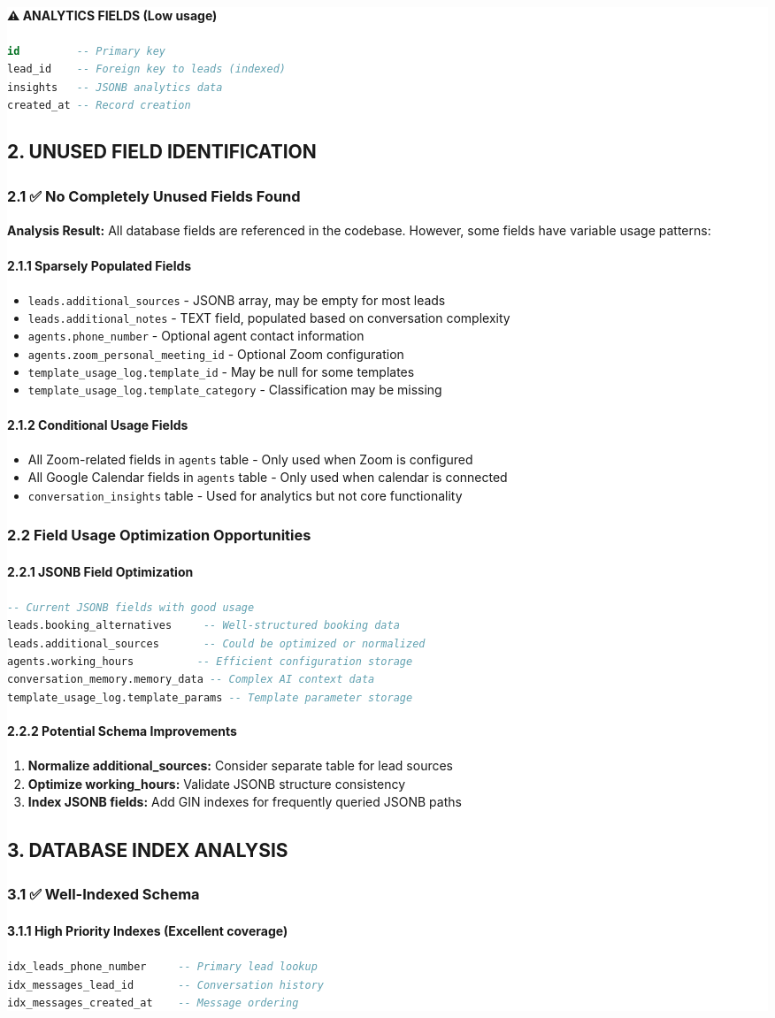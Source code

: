 #### ⚠️ ANALYTICS FIELDS (Low usage)
```sql
id         -- Primary key
lead_id    -- Foreign key to leads (indexed)
insights   -- JSONB analytics data
created_at -- Record creation
```

## 2. UNUSED FIELD IDENTIFICATION

### 2.1 ✅ No Completely Unused Fields Found

**Analysis Result:** All database fields are referenced in the codebase. However, some fields have variable usage patterns:

#### 2.1.1 Sparsely Populated Fields
- `leads.additional_sources` - JSONB array, may be empty for most leads
- `leads.additional_notes` - TEXT field, populated based on conversation complexity
- `agents.phone_number` - Optional agent contact information
- `agents.zoom_personal_meeting_id` - Optional Zoom configuration
- `template_usage_log.template_id` - May be null for some templates
- `template_usage_log.template_category` - Classification may be missing

#### 2.1.2 Conditional Usage Fields
- All Zoom-related fields in `agents` table - Only used when Zoom is configured
- All Google Calendar fields in `agents` table - Only used when calendar is connected
- `conversation_insights` table - Used for analytics but not core functionality

### 2.2 Field Usage Optimization Opportunities

#### 2.2.1 JSONB Field Optimization
```sql
-- Current JSONB fields with good usage
leads.booking_alternatives     -- Well-structured booking data
leads.additional_sources       -- Could be optimized or normalized
agents.working_hours          -- Efficient configuration storage
conversation_memory.memory_data -- Complex AI context data
template_usage_log.template_params -- Template parameter storage
```

#### 2.2.2 Potential Schema Improvements
1. **Normalize additional_sources:** Consider separate table for lead sources
2. **Optimize working_hours:** Validate JSONB structure consistency
3. **Index JSONB fields:** Add GIN indexes for frequently queried JSONB paths

## 3. DATABASE INDEX ANALYSIS

### 3.1 ✅ Well-Indexed Schema

#### 3.1.1 High Priority Indexes (Excellent coverage)
```sql
idx_leads_phone_number     -- Primary lead lookup
idx_messages_lead_id       -- Conversation history
idx_messages_created_at    -- Message ordering
```
